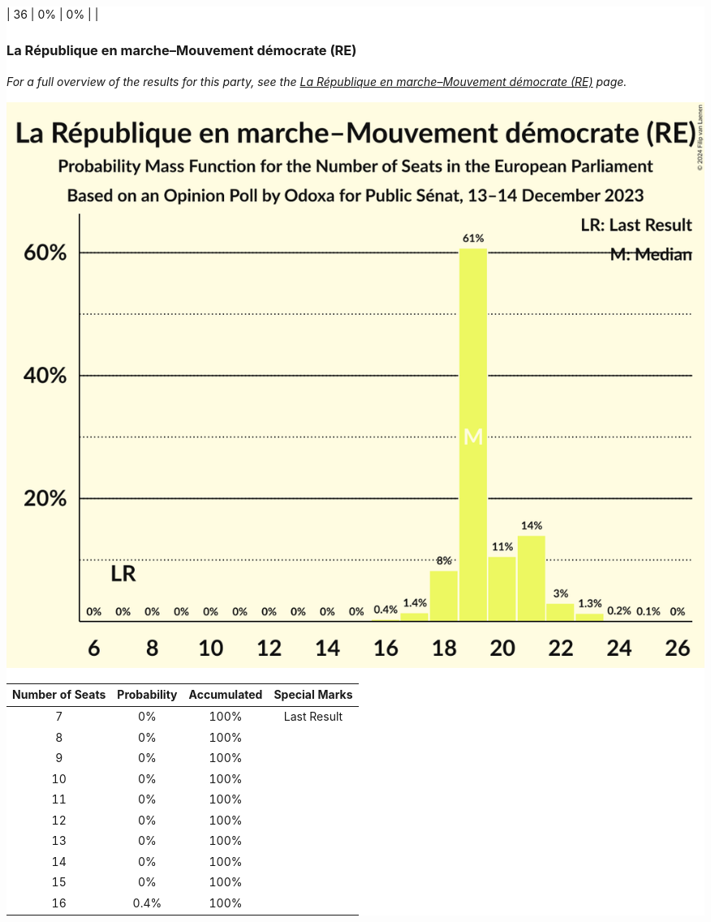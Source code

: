 | 36 | 0% | 0% |  |

### La République en marche–Mouvement démocrate (RE)

*For a full overview of the results for this party, see the [La République en marche–Mouvement démocrate (RE)](party-larépubliqueenmarche–mouvementdémocratere.html) page.*

![Graph with seats probability mass function not yet produced](2023-12-14-Odoxa-seats-pmf-larépubliqueenmarche–mouvementdémocratere.png "Seats Probability Mass Function")

| Number of Seats | Probability | Accumulated | Special Marks |
|:---------------:|:-----------:|:-----------:|:-------------:|
| 7 | 0% | 100% | Last Result |
| 8 | 0% | 100% |  |
| 9 | 0% | 100% |  |
| 10 | 0% | 100% |  |
| 11 | 0% | 100% |  |
| 12 | 0% | 100% |  |
| 13 | 0% | 100% |  |
| 14 | 0% | 100% |  |
| 15 | 0% | 100% |  |
| 16 | 0.4% | 100% |  |